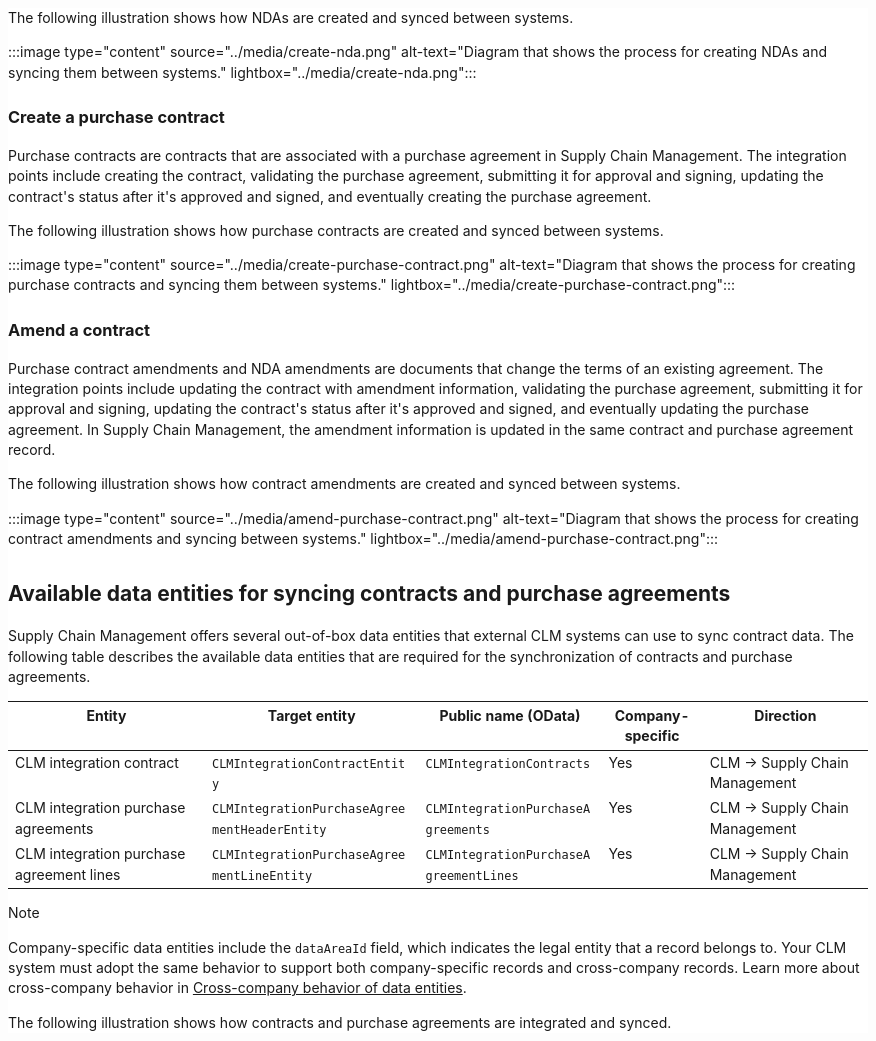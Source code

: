 The following illustration shows how NDAs are created and synced between systems.

:::image type="content" source="../media/create-nda.png" alt-text="Diagram that shows the process for creating NDAs and syncing them between systems." lightbox="../media/create-nda.png":::

### Create a purchase contract

Purchase contracts are contracts that are associated with a purchase agreement in Supply Chain Management. The integration points include creating the contract, validating the purchase agreement, submitting it for approval and signing, updating the contract's status after it's approved and signed, and eventually creating the purchase agreement.

The following illustration shows how purchase contracts are created and synced between systems.

:::image type="content" source="../media/create-purchase-contract.png" alt-text="Diagram that shows the process for creating purchase contracts and syncing them between systems." lightbox="../media/create-purchase-contract.png":::

### Amend a contract

Purchase contract amendments and NDA amendments are documents that change the terms of an existing agreement. The integration points include updating the contract with amendment information, validating the purchase agreement, submitting it for approval and signing, updating the contract's status after it's approved and signed, and eventually updating the purchase agreement. In Supply Chain Management, the amendment information is updated in the same contract and purchase agreement record.

The following illustration shows how contract amendments are created and synced between systems.

:::image type="content" source="../media/amend-purchase-contract.png" alt-text="Diagram that shows the process for creating contract amendments and syncing between systems." lightbox="../media/amend-purchase-contract.png":::

## Available data entities for syncing contracts and purchase agreements

Supply Chain Management offers several out-of-box data entities that external CLM systems can use to sync contract data. The following table describes the available data entities that are required for the synchronization of contracts and purchase agreements.

| Entity | Target entity | Public name (OData) | Company-specific | Direction |
|---|---|---|---|---|
| CLM integration contract | `CLMIntegrationContractEntity` | `CLMIntegrationContracts` | Yes | CLM &rarr; Supply Chain Management |
| CLM integration purchase agreements | `CLMIntegrationPurchaseAgreementHeaderEntity` | `CLMIntegrationPurchaseAgreements` | Yes | CLM &rarr; Supply Chain Management |
| CLM integration purchase agreement lines | `CLMIntegrationPurchaseAgreementLineEntity` | `CLMIntegrationPurchaseAgreementLines` | Yes | CLM &rarr; Supply Chain Management |

> [!NOTE]
> Company-specific data entities include the `dataAreaId` field, which indicates the legal entity that a record belongs to. Your CLM system must adopt the same behavior to support both company-specific records and cross-company records. Learn more about cross-company behavior in [Cross-company behavior of data entities](../../../../fin-ops-core/dev-itpro/data-entities/cross-company-behavior.md).

The following illustration shows how contracts and purchase agreements are integrated and synced.
